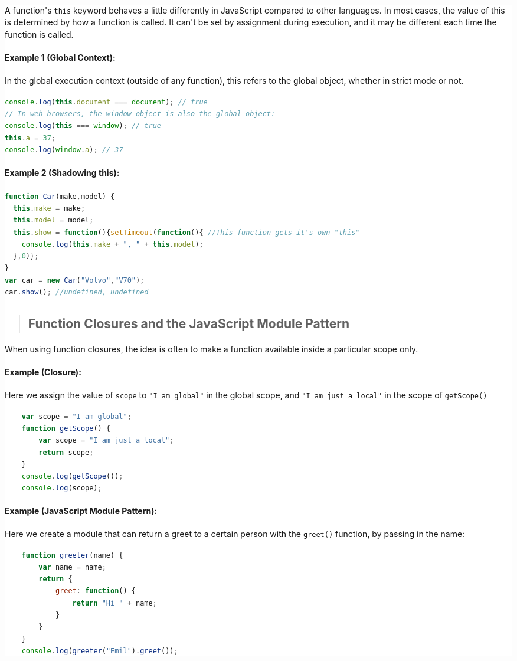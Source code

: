 A function's `this` keyword behaves a little differently in JavaScript compared to other languages.
In most cases, the value of this is determined by how a function is called. It can't be set by assignment during execution, and it may be different each time the function is called.
#### Example 1 (Global Context):
In the global execution context (outside of any function), this refers to the global object, whether in strict mode or not.
```javascript
console.log(this.document === document); // true
// In web browsers, the window object is also the global object:
console.log(this === window); // true
this.a = 37;
console.log(window.a); // 37
```

#### Example 2 (Shadowing this):
```javascript
function Car(make,model) {
  this.make = make;
  this.model = model;
  this.show = function(){setTimeout(function(){ //This function gets it's own "this"
    console.log(this.make + ", " + this.model);
  },0)};
}
var car = new Car("Volvo","V70");
car.show(); //undefined, undefined
```

>## Function Closures and the JavaScript Module Pattern
When using function closures, the idea is often to make a function available inside a particular scope only.
#### Example (Closure):
Here we assign the value of `scope` to `"I am global"` in the global scope, and `"I am just a local"` in the scope of `getScope()`
```javascript
    var scope = "I am global";
    function getScope() {
        var scope = "I am just a local";
        return scope;
    }
    console.log(getScope());
    console.log(scope);
```

#### Example (JavaScript Module Pattern):
Here we create a module that can return a greet to a certain person with the `greet()` function, by passing in the name:
```javascript
    function greeter(name) {
        var name = name;
        return {
            greet: function() {
                return "Hi " + name;
            }
        }
    }
    console.log(greeter("Emil").greet());
```

